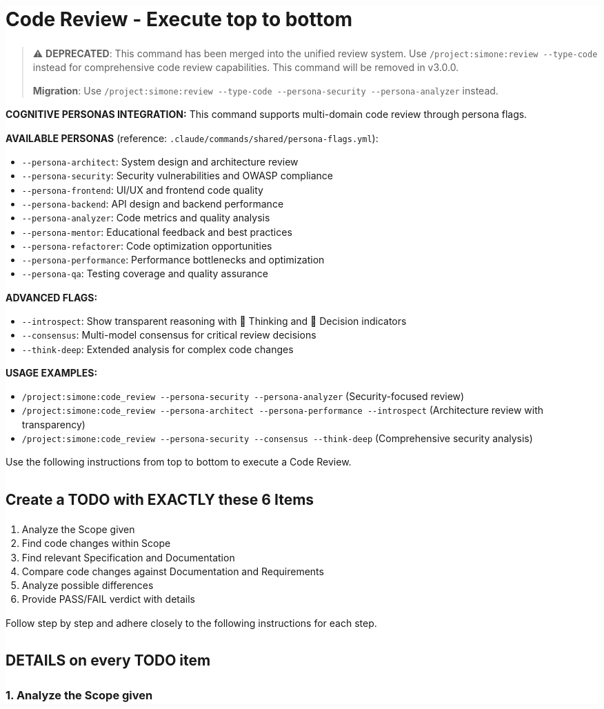 # Code Review - Execute top to bottom

> ⚠️ **DEPRECATED**: This command has been merged into the unified review system. Use `/project:simone:review --type-code` instead for comprehensive code review capabilities. This command will be removed in v3.0.0.
>
> **Migration**: Use `/project:simone:review --type-code --persona-security --persona-analyzer` instead.

**COGNITIVE PERSONAS INTEGRATION:** This command supports multi-domain code review through persona flags.

**AVAILABLE PERSONAS** (reference: `.claude/commands/shared/persona-flags.yml`):
- `--persona-architect`: System design and architecture review
- `--persona-security`: Security vulnerabilities and OWASP compliance
- `--persona-frontend`: UI/UX and frontend code quality  
- `--persona-backend`: API design and backend performance
- `--persona-analyzer`: Code metrics and quality analysis
- `--persona-mentor`: Educational feedback and best practices
- `--persona-refactorer`: Code optimization opportunities
- `--persona-performance`: Performance bottlenecks and optimization
- `--persona-qa`: Testing coverage and quality assurance

**ADVANCED FLAGS:**
- `--introspect`: Show transparent reasoning with 🤔 Thinking and 🎯 Decision indicators
- `--consensus`: Multi-model consensus for critical review decisions
- `--think-deep`: Extended analysis for complex code changes

**USAGE EXAMPLES:**
- `/project:simone:code_review --persona-security --persona-analyzer` (Security-focused review)
- `/project:simone:code_review --persona-architect --persona-performance --introspect` (Architecture review with transparency)
- `/project:simone:code_review --persona-security --consensus --think-deep` (Comprehensive security analysis)

Use the following instructions from top to bottom to execute a Code Review.

## Create a TODO with EXACTLY these 6 Items

1. Analyze the Scope given
2. Find code changes within Scope
3. Find relevant Specification and Documentation
4. Compare code changes against Documentation and Requirements
5. Analyze possible differences
6. Provide PASS/FAIL verdict with details

Follow step by step and adhere closely to the following instructions for each step.

## DETAILS on every TODO item

### 1. Analyze the Scope given
